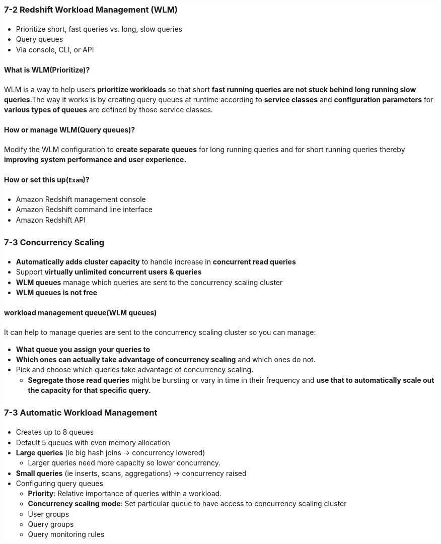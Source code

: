 
### **7-2 Redshift Workload Management (WLM)**

* Prioritize short, fast queries vs. long, slow queries 
* Query queues 
* Via console, CLI, or API 

#### **What is WLM(Prioritize)?**

WLM is a way to help users **prioritize workloads** so that short **fast running queries are not stuck behind long running slow queries**.The way it works is by creating query queues at runtime according to **service classes** and **configuration parameters** for **various types of queues** are defined by those service classes.

#### **How or manage WLM(Query queues)?**

Modify the WLM configuration to **create separate queues** for long running queries and for short running queries thereby **improving system performance and user experience.**

#### **How or set this up(`Exam`)?**

* Amazon Redshift management console 
* Amazon Redshift command line interface
* Amazon Redshift API 

### **7-3 Concurrency Scaling**

* **Automatically adds cluster capacity** to handle increase in **concurrent read queries** 
* Support **virtually unlimited concurrent users & queries**
* **WLM queues** manage which queries are sent to the concurrency scaling cluster
* **WLM queues is not free**

#### **workload management queue(WLM queues)**

It can help to manage queries are sent to the concurrency scaling cluster so you can manage:  

* **What queue you assign your queries to** 
* **Which ones can actually take advantage of concurrency scaling** and which ones do not.
* Pick and choose which queries take advantage of concurrency scaling.
	* **Segregate those read queries** might be bursting or vary in time in their frequency and **use that to automatically scale out the capacity for that specific query.**


### **7-3 Automatic Workload Management** 

* Creates up to 8 queues 
* Default 5 queues with even memory allocation 
* **Large queries** (ie big hash joins -> concurrency lowered) 
	* Larger queries need more capacity so lower concurrency. 
* **Small queries** (ie inserts, scans, aggregations) -> concurrency raised 
* Configuring query queues 
	* **Priority**:  Relative importance of queries within a workload.
	* **Concurrency scaling mode**: Set particular queue to have access to concurrency scaling cluster 
	* User groups 
	* Query groups 
	* Query monitoring rules 
